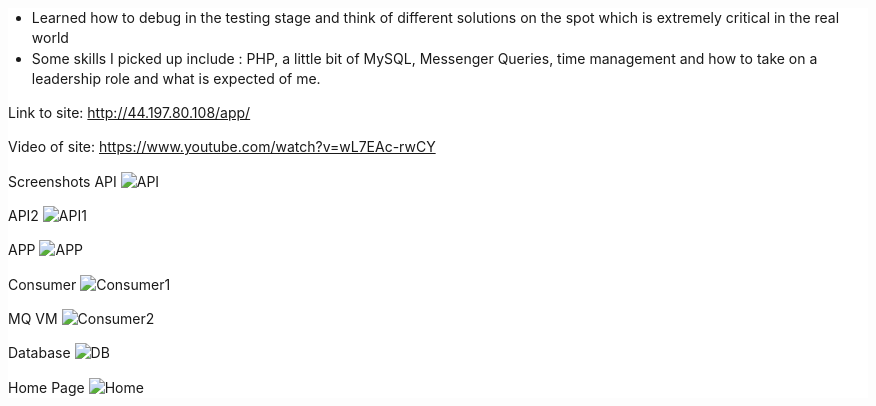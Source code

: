 - Learned how to debug in the testing stage and think of different solutions on the spot which is extremely critical in the real world
- Some skills I picked up include : PHP, a little bit of MySQL, Messenger Queries, time management and how to take on a leadership role and what is expected of me.

Link to site:
http://44.197.80.108/app/

Video of site:
https://www.youtube.com/watch?v=wL7EAc-rwCY

Screenshots
API
![API](https://user-images.githubusercontent.com/11985487/127955580-f8d0088d-b85b-40de-9d62-b68672d34387.png)

API2
![API1](https://user-images.githubusercontent.com/11985487/127955581-4946a43c-683c-4c42-a50f-4ba684593566.png)

APP
![APP](https://user-images.githubusercontent.com/11985487/127955582-729b36a1-99c7-46ce-a3e9-2cd2c87d6d17.png)

Consumer
![Consumer1](https://user-images.githubusercontent.com/11985487/127955583-dd75aea9-b801-4b86-ad42-9d7746518cd4.png)

MQ VM
![Consumer2](https://user-images.githubusercontent.com/11985487/127955584-3b2b0105-b1b2-46e7-b5cd-c50c01b2eeab.png)

Database
![DB](https://user-images.githubusercontent.com/11985487/127955585-af20bfa4-8a35-42c9-b2e5-38216d090ef0.png)

Home Page
![Home](https://user-images.githubusercontent.com/11985487/127955586-ad3c1257-3224-4bd3-9d56-1af264bd27b8.png)


